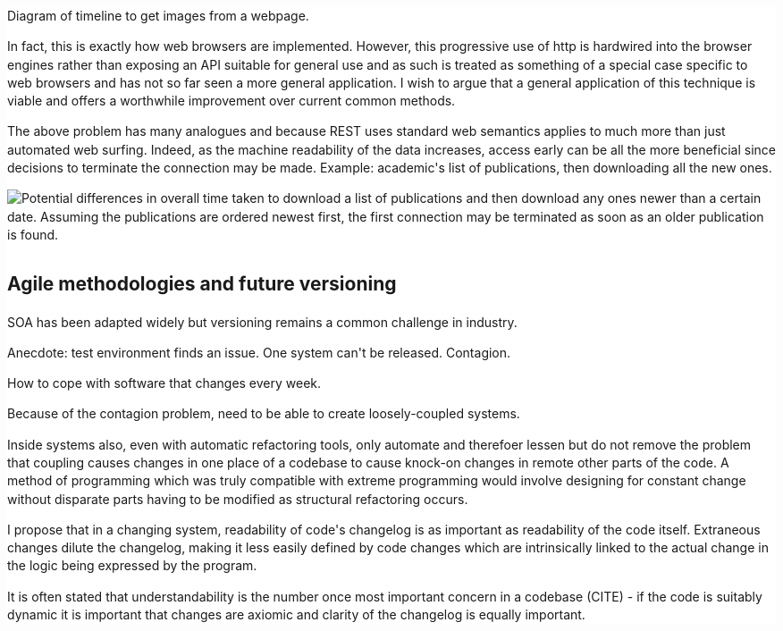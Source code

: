 Diagram of timeline to get images from a webpage.

In fact, this is exactly how web browsers are implemented. However, this progressive use of http is hardwired
into the browser engines rather than exposing an API suitable for general use and as such is treated as 
something of a special case specific to web browsers and has not so far seen a more general application.
I wish to argue that a general application of this technique is viable and offers a worthwhile improvement
over current common methods.

The above problem has many analogues and because REST uses standard web semantics applies
to much more than just automated web surfing. Indeed, as the machine readability of the data increases,
access early can be all the more beneficial since decisions to terminate the connection may be made.
Example: academic's list of publications, then downloading all the new ones.    

![
   Potential differences in overall time taken to download a list of publications and then download
   any ones newer than a certain date.
   Assuming the publications are ordered newest first, the first connection may be terminated
   as soon as an older publication is found. 
](images/placeholder) 


Agile methodologies and future versioning
-----------------------------------------

SOA has been adapted widely but versioning remains a common challenge in industry.

Anecdote: test environment finds an issue. One system can't be released. Contagion.
 
How to cope with software that changes every week.

Because of the contagion problem, need to be able to create loosely-coupled systems.

Inside systems also, even with automatic refactoring tools, only automate and therefoer lessen but do not 
remove the problem that coupling causes changes in one place of a codebase to cause knock-on changes in
remote other parts of the code. A method of programming which was truly compatible with extreme programming
would involve designing for constant change without disparate parts having to be modified as structural
refactoring occurs. 

I propose that in a changing system, readability of code's changelog is as important as readability of 
the code itself. Extraneous changes dilute the changelog, making it less easily defined by code changes which
are intrinsically linked to the actual change in the logic being expressed by the program.

It is often stated
that understandability is the number once most important concern in a codebase (CITE) - if the code is suitably
dynamic it is important that changes are axiomic and clarity of the changelog is equally important.
